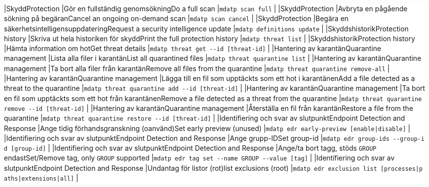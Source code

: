 |<span data-ttu-id="7e0d1-185">Skydd</span><span class="sxs-lookup"><span data-stu-id="7e0d1-185">Protection</span></span>            |<span data-ttu-id="7e0d1-186">Gör en fullständig genomsökning</span><span class="sxs-lookup"><span data-stu-id="7e0d1-186">Do a full scan</span></span>                                          |`mdatp scan full`                                                      |
|<span data-ttu-id="7e0d1-187">Skydd</span><span class="sxs-lookup"><span data-stu-id="7e0d1-187">Protection</span></span>            |<span data-ttu-id="7e0d1-188">Avbryta en pågående sökning på begäran</span><span class="sxs-lookup"><span data-stu-id="7e0d1-188">Cancel an ongoing on-demand scan</span></span>                        |`mdatp scan cancel`                                                    |
|<span data-ttu-id="7e0d1-189">Skydd</span><span class="sxs-lookup"><span data-stu-id="7e0d1-189">Protection</span></span>            |<span data-ttu-id="7e0d1-190">Begära en säkerhetsintelligensuppdatering</span><span class="sxs-lookup"><span data-stu-id="7e0d1-190">Request a security intelligence update</span></span>                  |`mdatp definitions update`                                             |
|<span data-ttu-id="7e0d1-191">Skyddshistorik</span><span class="sxs-lookup"><span data-stu-id="7e0d1-191">Protection history</span></span>    |<span data-ttu-id="7e0d1-192">Skriva ut hela historiken för skydd</span><span class="sxs-lookup"><span data-stu-id="7e0d1-192">Print the full protection history</span></span>                       |`mdatp threat list`                                                    |
|<span data-ttu-id="7e0d1-193">Skyddshistorik</span><span class="sxs-lookup"><span data-stu-id="7e0d1-193">Protection history</span></span>    |<span data-ttu-id="7e0d1-194">Hämta information om hot</span><span class="sxs-lookup"><span data-stu-id="7e0d1-194">Get threat details</span></span>                                      |`mdatp threat get --id [threat-id]`                                    |
|<span data-ttu-id="7e0d1-195">Hantering av karantän</span><span class="sxs-lookup"><span data-stu-id="7e0d1-195">Quarantine management</span></span> |<span data-ttu-id="7e0d1-196">Lista alla filer i karantän</span><span class="sxs-lookup"><span data-stu-id="7e0d1-196">List all quarantined files</span></span>                              |`mdatp threat quarantine list`                                         |
|<span data-ttu-id="7e0d1-197">Hantering av karantän</span><span class="sxs-lookup"><span data-stu-id="7e0d1-197">Quarantine management</span></span> |<span data-ttu-id="7e0d1-198">Ta bort alla filer från karantän</span><span class="sxs-lookup"><span data-stu-id="7e0d1-198">Remove all files from the quarantine</span></span>                    |`mdatp threat quarantine remove-all`                                   |
|<span data-ttu-id="7e0d1-199">Hantering av karantän</span><span class="sxs-lookup"><span data-stu-id="7e0d1-199">Quarantine management</span></span> |<span data-ttu-id="7e0d1-200">Lägga till en fil som upptäckts som ett hot i karantänen</span><span class="sxs-lookup"><span data-stu-id="7e0d1-200">Add a file detected as a threat to the quarantine</span></span>       |`mdatp threat quarantine add --id [threat-id]`                         |
|<span data-ttu-id="7e0d1-201">Hantering av karantän</span><span class="sxs-lookup"><span data-stu-id="7e0d1-201">Quarantine management</span></span> |<span data-ttu-id="7e0d1-202">Ta bort en fil som upptäckts som ett hot från karantänen</span><span class="sxs-lookup"><span data-stu-id="7e0d1-202">Remove a file detected as a threat from the quarantine</span></span>  |`mdatp threat quarantine remove --id [threat-id]`                      |
|<span data-ttu-id="7e0d1-203">Hantering av karantän</span><span class="sxs-lookup"><span data-stu-id="7e0d1-203">Quarantine management</span></span> |<span data-ttu-id="7e0d1-204">Återställa en fil från karantän</span><span class="sxs-lookup"><span data-stu-id="7e0d1-204">Restore a file from the quarantine</span></span>                      |`mdatp threat quarantine restore --id [threat-id]`                     |
|<span data-ttu-id="7e0d1-205">Identifiering och svar av slutpunkt</span><span class="sxs-lookup"><span data-stu-id="7e0d1-205">Endpoint Detection and Response</span></span> |<span data-ttu-id="7e0d1-206">Ange tidig förhandsgranskning (oanvänd)</span><span class="sxs-lookup"><span data-stu-id="7e0d1-206">Set early preview (unused)</span></span>                    |`mdatp edr early-preview [enable|disable]`                             |
|<span data-ttu-id="7e0d1-207">Identifiering och svar av slutpunkt</span><span class="sxs-lookup"><span data-stu-id="7e0d1-207">Endpoint Detection and Response</span></span> |<span data-ttu-id="7e0d1-208">Ange grupp-ID</span><span class="sxs-lookup"><span data-stu-id="7e0d1-208">Set group-id</span></span>                                  |`mdatp edr group-ids --group-id [group-id]`                            |
|<span data-ttu-id="7e0d1-209">Identifiering och svar av slutpunkt</span><span class="sxs-lookup"><span data-stu-id="7e0d1-209">Endpoint Detection and Response</span></span> |<span data-ttu-id="7e0d1-210">Ange/ta bort tagg, stöds `GROUP` endast</span><span class="sxs-lookup"><span data-stu-id="7e0d1-210">Set/Remove tag, only `GROUP` supported</span></span>        |`mdatp edr tag set --name GROUP --value [tag]`                         |
|<span data-ttu-id="7e0d1-211">Identifiering och svar av slutpunkt</span><span class="sxs-lookup"><span data-stu-id="7e0d1-211">Endpoint Detection and Response</span></span> |<span data-ttu-id="7e0d1-212">Undantag för listor (rot)</span><span class="sxs-lookup"><span data-stu-id="7e0d1-212">list exclusions (root)</span></span>                        |`mdatp edr exclusion list [processes|paths|extensions|all]`            |
